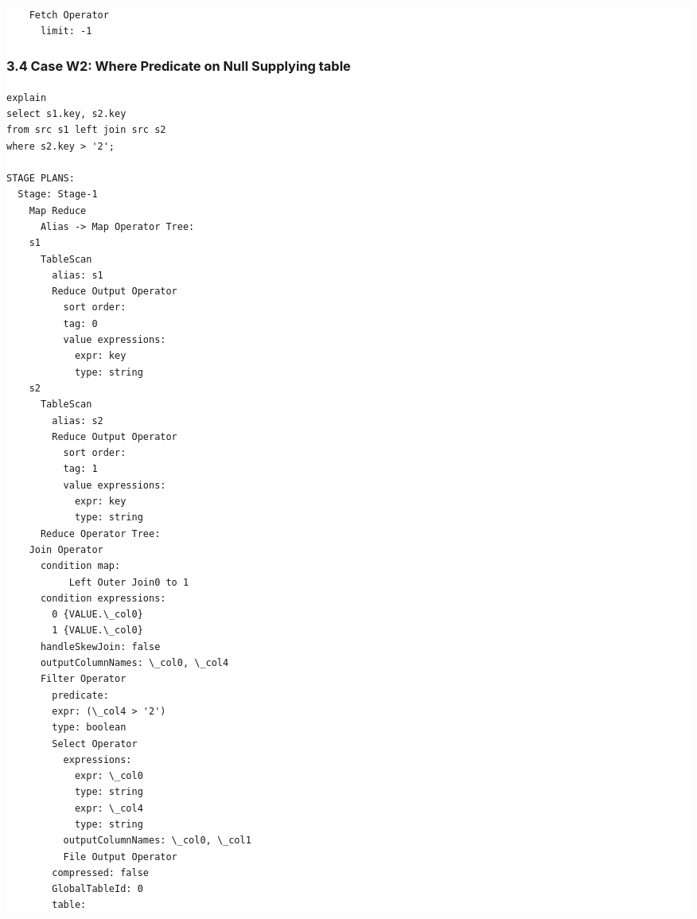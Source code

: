 ```
    Fetch Operator
      limit: -1

```





### 3.4 Case W2: Where Predicate on Null Supplying table





```
explain
select s1.key, s2.key 
from src s1 left join src s2 
where s2.key > '2';

STAGE PLANS:
  Stage: Stage-1
    Map Reduce
      Alias -> Map Operator Tree:
	s1
	  TableScan
	    alias: s1
	    Reduce Output Operator
	      sort order:
	      tag: 0
	      value expressions:
		    expr: key
		    type: string
	s2
	  TableScan
	    alias: s2
	    Reduce Output Operator
	      sort order:
	      tag: 1
	      value expressions:
		    expr: key
		    type: string
      Reduce Operator Tree:
	Join Operator
	  condition map:
	       Left Outer Join0 to 1
	  condition expressions:
	    0 {VALUE.\_col0}
	    1 {VALUE.\_col0}
	  handleSkewJoin: false
	  outputColumnNames: \_col0, \_col4
	  Filter Operator
	    predicate:
		expr: (\_col4 > '2')
		type: boolean
	    Select Operator
	      expressions:
		    expr: \_col0
		    type: string
		    expr: \_col4
		    type: string
	      outputColumnNames: \_col0, \_col1
	      File Output Operator
		compressed: false
		GlobalTableId: 0
		table:
```
